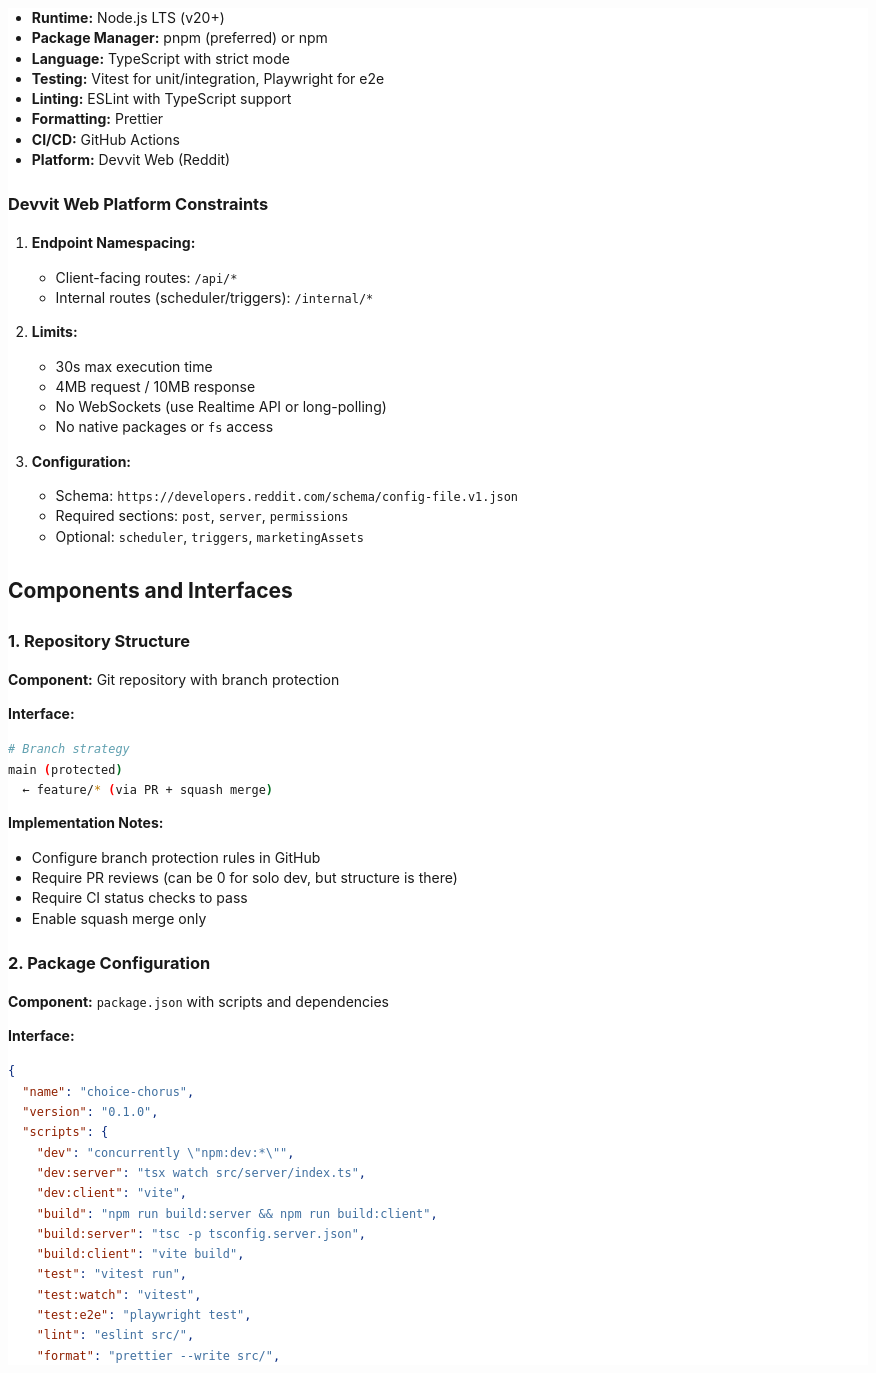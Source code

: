 - **Runtime:** Node.js LTS (v20+)
- **Package Manager:** pnpm (preferred) or npm
- **Language:** TypeScript with strict mode
- **Testing:** Vitest for unit/integration, Playwright for e2e
- **Linting:** ESLint with TypeScript support
- **Formatting:** Prettier
- **CI/CD:** GitHub Actions
- **Platform:** Devvit Web (Reddit)

### Devvit Web Platform Constraints

1. **Endpoint Namespacing:**
   - Client-facing routes: `/api/*`
   - Internal routes (scheduler/triggers): `/internal/*`

2. **Limits:**
   - 30s max execution time
   - 4MB request / 10MB response
   - No WebSockets (use Realtime API or long-polling)
   - No native packages or `fs` access

3. **Configuration:**
   - Schema: `https://developers.reddit.com/schema/config-file.v1.json`
   - Required sections: `post`, `server`, `permissions`
   - Optional: `scheduler`, `triggers`, `marketingAssets`

## Components and Interfaces

### 1. Repository Structure

**Component:** Git repository with branch protection

**Interface:**
```bash
# Branch strategy
main (protected)
  ← feature/* (via PR + squash merge)
```

**Implementation Notes:**
- Configure branch protection rules in GitHub
- Require PR reviews (can be 0 for solo dev, but structure is there)
- Require CI status checks to pass
- Enable squash merge only

### 2. Package Configuration

**Component:** `package.json` with scripts and dependencies

**Interface:**
```json
{
  "name": "choice-chorus",
  "version": "0.1.0",
  "scripts": {
    "dev": "concurrently \"npm:dev:*\"",
    "dev:server": "tsx watch src/server/index.ts",
    "dev:client": "vite",
    "build": "npm run build:server && npm run build:client",
    "build:server": "tsc -p tsconfig.server.json",
    "build:client": "vite build",
    "test": "vitest run",
    "test:watch": "vitest",
    "test:e2e": "playwright test",
    "lint": "eslint src/",
    "format": "prettier --write src/",
```